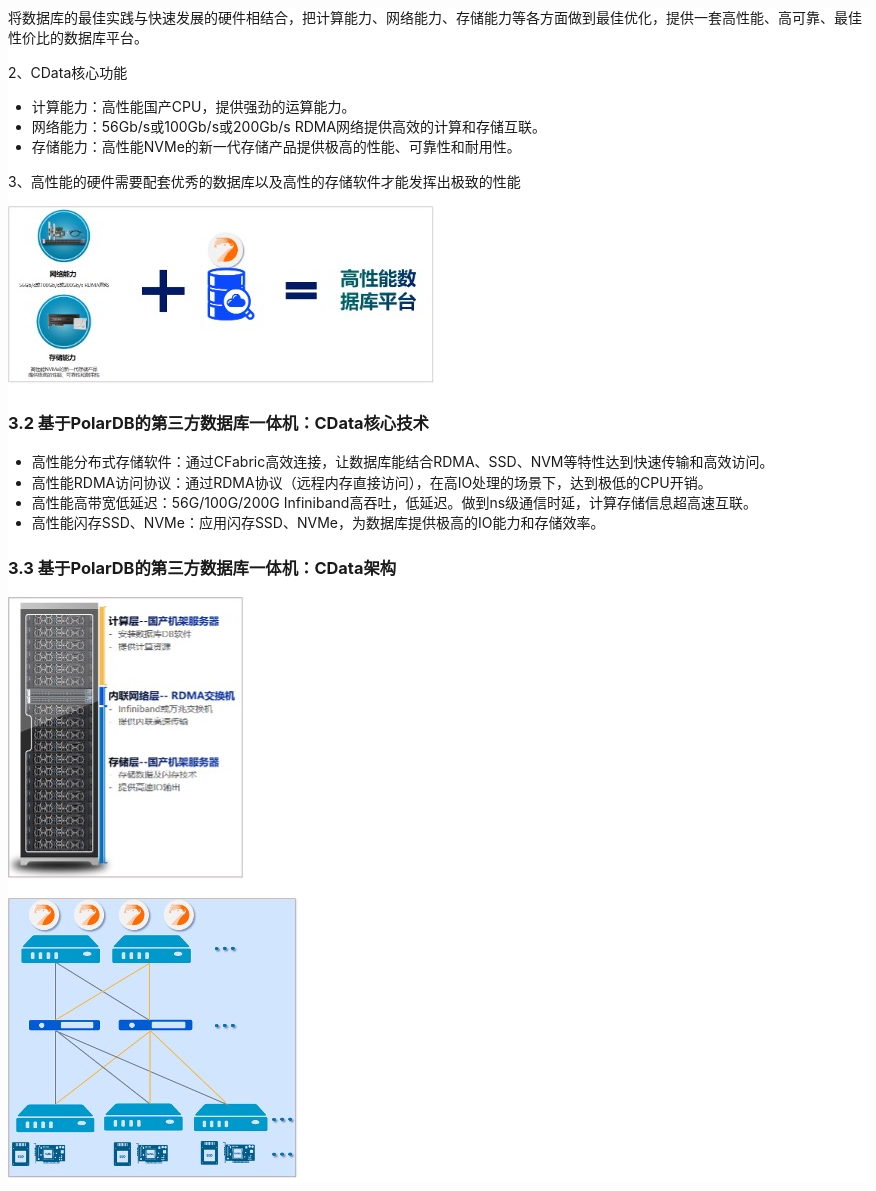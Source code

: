 将数据库的最佳实践与快速发展的硬件相结合，把计算能力、网络能力、存储能力等各方面做到最佳优化，提供一套高性能、高可靠、最佳性价比的数据库平台。  
  
2、CData核心功能  
- 计算能力：高性能国产CPU，提供强劲的运算能力。  
- 网络能力：56Gb/s或100Gb/s或200Gb/s RDMA网络提供高效的计算和存储互联。  
- 存储能力：高性能NVMe的新一代存储产品提供极高的性能、可靠性和耐用性。  
  
3、高性能的硬件需要配套优秀的数据库以及高性的存储软件才能发挥出极致的性能  
  
![pic](20241204_02_pic_005.jpg)     
  
### 3.2 基于PolarDB的第三方数据库一体机：CData核心技术  
- 高性能分布式存储软件：通过CFabric高效连接，让数据库能结合RDMA、SSD、NVM等特性达到快速传输和高效访问。  
- 高性能RDMA访问协议：通过RDMA协议（远程内存直接访问），在高IO处理的场景下，达到极低的CPU开销。  
- 高性能高带宽低延迟：56G/100G/200G Infiniband高吞吐，低延迟。做到ns级通信时延，计算存储信息超高速互联。  
- 高性能闪存SSD、NVMe：应用闪存SSD、NVMe，为数据库提供极高的IO能力和存储效率。  
  
### 3.3 基于PolarDB的第三方数据库一体机：CData架构  
  
![pic](20241204_02_pic_006.jpg)     
  
![pic](20241204_02_pic_007.jpg)     
     